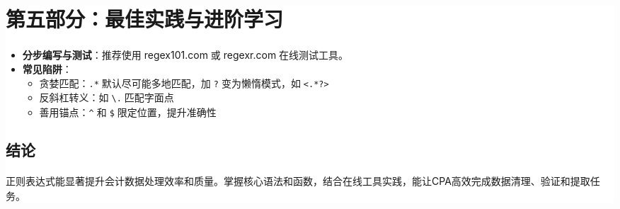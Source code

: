 
# 第五部分：最佳实践与进阶学习

- **分步编写与测试**：推荐使用 regex101.com 或 regexr.com 在线测试工具。
- **常见陷阱**：
  - 贪婪匹配：`.*` 默认尽可能多地匹配，加 `?` 变为懒惰模式，如 `<.*?>`
  - 反斜杠转义：如 `\.` 匹配字面点
  - 善用锚点：`^` 和 `$` 限定位置，提升准确性

## 结论

正则表达式能显著提升会计数据处理效率和质量。掌握核心语法和函数，结合在线工具实践，能让CPA高效完成数据清理、验证和提取任务。

